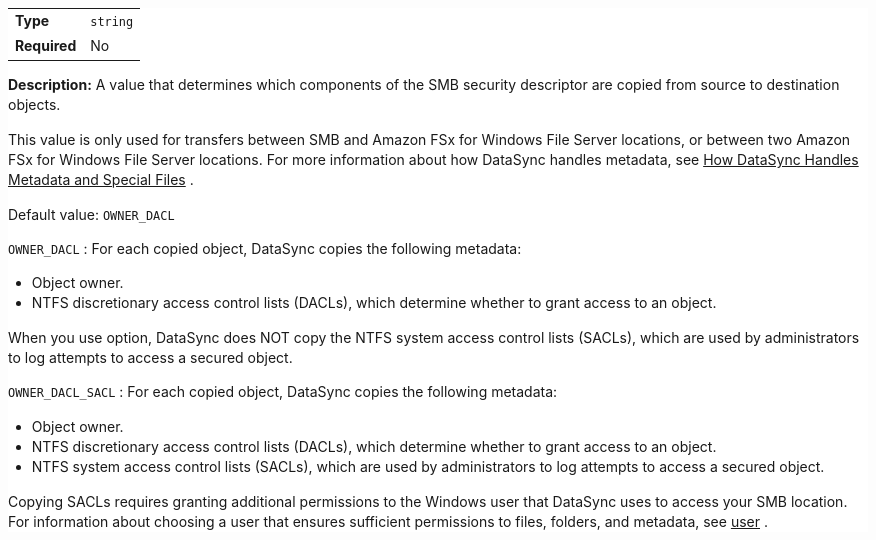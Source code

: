 |              |          |
| ------------ | -------- |
| **Type**     | `string` |
| **Required** | No       |

**Description:** A value that determines which components of the SMB security descriptor are copied from source to destination objects.

This value is only used for transfers between SMB and Amazon FSx for Windows File Server locations, or between two Amazon FSx for Windows File Server locations. For more information about how DataSync handles metadata, see [How DataSync Handles Metadata and Special Files](https://docs.aws.amazon.com/datasync/latest/userguide/special-files.html) .

Default value: `OWNER_DACL`

`OWNER_DACL` : For each copied object, DataSync copies the following metadata:

- Object owner.
- NTFS discretionary access control lists (DACLs), which determine whether to grant access to an object.

When you use option, DataSync does NOT copy the NTFS system access control lists (SACLs), which are used by administrators to log attempts to access a secured object.

`OWNER_DACL_SACL` : For each copied object, DataSync copies the following metadata:

- Object owner.
- NTFS discretionary access control lists (DACLs), which determine whether to grant access to an object.
- NTFS system access control lists (SACLs), which are used by administrators to log attempts to access a secured object.

Copying SACLs requires granting additional permissions to the Windows user that DataSync uses to access your SMB location. For information about choosing a user that ensures sufficient permissions to files, folders, and metadata, see [user](https://docs.aws.amazon.com/datasync/latest/userguide/create-smb-location.html#SMBuser) .

